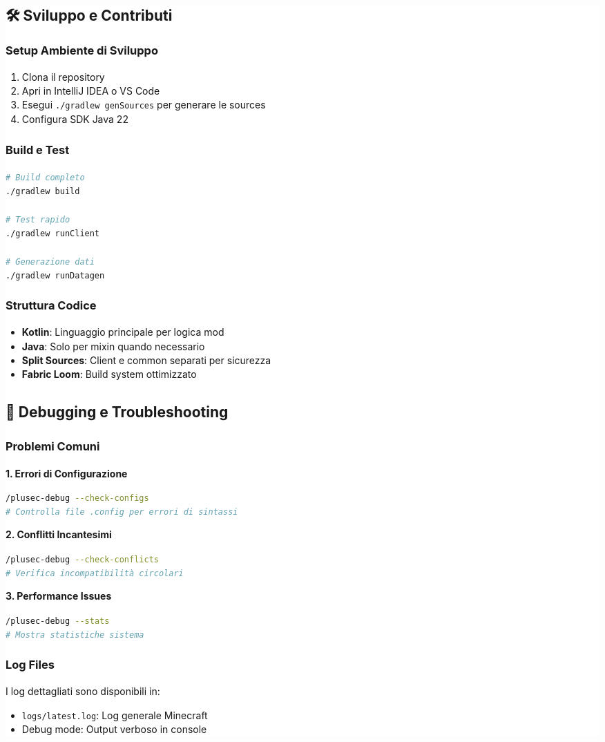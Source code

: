 ```kotlin

```

## 🛠️ Sviluppo e Contributi

### Setup Ambiente di Sviluppo
1. Clona il repository
2. Apri in IntelliJ IDEA o VS Code
3. Esegui `./gradlew genSources` per generare le sources
4. Configura SDK Java 22

### Build e Test
```bash
# Build completo
./gradlew build

# Test rapido
./gradlew runClient

# Generazione dati
./gradlew runDatagen
```

### Struttura Codice
- **Kotlin**: Linguaggio principale per logica mod
- **Java**: Solo per mixin quando necessario
- **Split Sources**: Client e common separati per sicurezza
- **Fabric Loom**: Build system ottimizzato

## 🐛 Debugging e Troubleshooting

### Problemi Comuni

**1. Errori di Configurazione**
```bash
/plusec-debug --check-configs
# Controlla file .config per errori di sintassi
```

**2. Conflitti Incantesimi**
```bash
/plusec-debug --check-conflicts  
# Verifica incompatibilità circolari
```

**3. Performance Issues**
```bash
/plusec-debug --stats
# Mostra statistiche sistema
```

### Log Files
I log dettagliati sono disponibili in:
- `logs/latest.log`: Log generale Minecraft
- Debug mode: Output verboso in console
